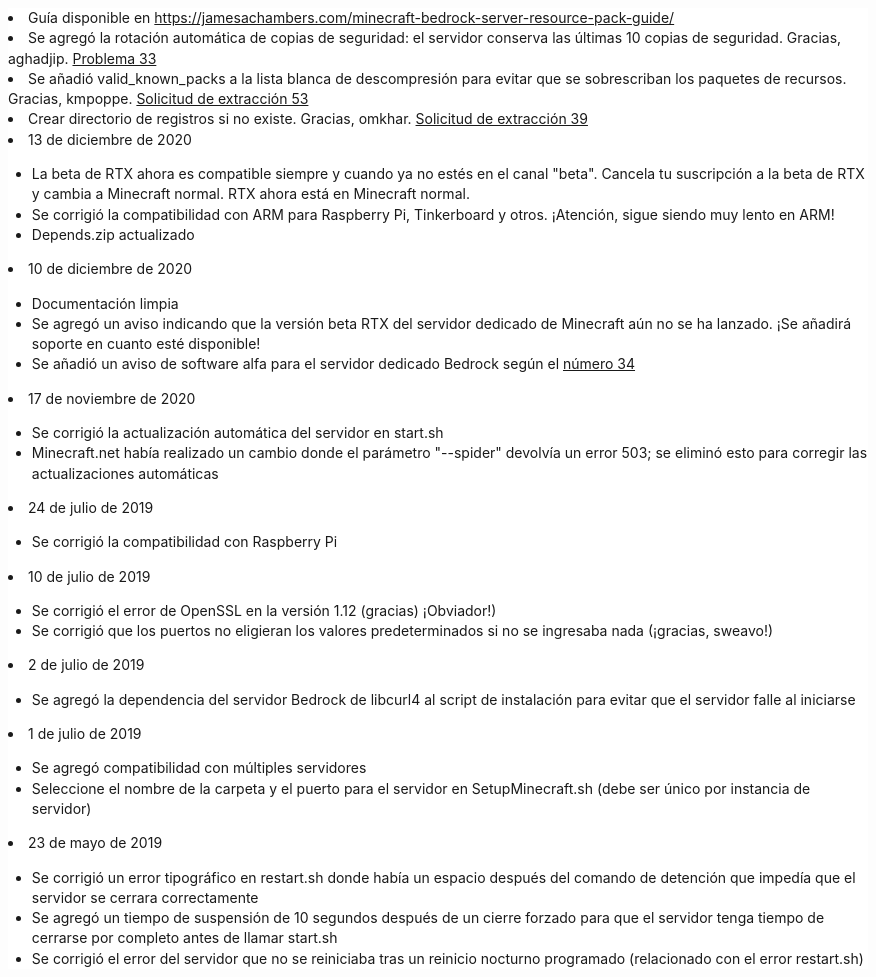 <li>Guía disponible en <a href="https://jamesachambers.com/minecraft-bedrock-server-resource-pack-guide/" target="_blank" rel="noopener">https://jamesachambers.com/minecraft-bedrock-server-resource-pack-guide/</a></li>
<li>Se agregó la rotación automática de copias de seguridad: el servidor conserva las últimas 10 copias de seguridad. Gracias, aghadjip. <a href="https://github.com/TheRemote/MinecraftBedrockServer/issues/33">Problema 33</a></li>
<li>Se añadió valid_known_packs a la lista blanca de descompresión para evitar que se sobrescriban los paquetes de recursos. Gracias, kmpoppe. <a href="https://github.com/TheRemote/MinecraftBedrockServer/pull/53">Solicitud de extracción 53</a></li>
<li>Crear directorio de registros si no existe. Gracias, omkhar. <a href="https://github.com/TheRemote/MinecraftBedrockServer/pull/39">Solicitud de extracción 39</a></li>
</ul>
<li>13 de diciembre de 2020</li>
<ul>
<li>La beta de RTX ahora es compatible siempre y cuando ya no estés en el canal "beta". Cancela tu suscripción a la beta de RTX y cambia a Minecraft normal. RTX ahora está en Minecraft normal.</li>
<li>Se corrigió la compatibilidad con ARM para Raspberry Pi, Tinkerboard y otros. ¡Atención, sigue siendo muy lento en ARM!</li>
<li>Depends.zip actualizado</li>
</ul>
<li>10 de diciembre de 2020</li>
  <ul>
<li>Documentación limpia</li>
<li>Se agregó un aviso indicando que la versión beta RTX del servidor dedicado de Minecraft aún no se ha lanzado. ¡Se añadirá soporte en cuanto esté disponible!</li>
<li>Se añadió un aviso de software alfa para el servidor dedicado Bedrock según el <a href="https://github.com/TheRemote/MinecraftBedrockServer/issues/34">número 34</a></li>
</ul>
<li>17 de noviembre de 2020</li>
<ul>
<li>Se corrigió la actualización automática del servidor en start.sh</li>
<li>Minecraft.net había realizado un cambio donde el parámetro "--spider" devolvía un error 503; se eliminó esto para corregir las actualizaciones automáticas</li>
</ul>
<li>24 de julio de 2019</li>
<ul>
<li>Se corrigió la compatibilidad con Raspberry Pi</li>
</ul>
<li>10 de julio de 2019</li>
<ul>
<li>Se corrigió el error de OpenSSL en la versión 1.12 (gracias) ¡Obviador!)</li>
<li>Se corrigió que los puertos no eligieran los valores predeterminados si no se ingresaba nada (¡gracias, sweavo!)</li>
</ul>
<li>2 de julio de 2019</li>
<ul>
<li>Se agregó la dependencia del servidor Bedrock de libcurl4 al script de instalación para evitar que el servidor falle al iniciarse</li>
</ul>
<li>1 de julio de 2019</li>
<ul>
<li>Se agregó compatibilidad con múltiples servidores</li>
<li>Seleccione el nombre de la carpeta y el puerto para el servidor en SetupMinecraft.sh (debe ser único por instancia de servidor)</li>
</ul>
<li>23 de mayo de 2019</li>
<ul>
<li>Se corrigió un error tipográfico en restart.sh donde había un espacio después del comando de detención que impedía que el servidor se cerrara correctamente</li>
<li>Se agregó un tiempo de suspensión de 10 segundos después de un cierre forzado para que el servidor tenga tiempo de cerrarse por completo antes de llamar start.sh</li>
<li>Se corrigió el error del servidor que no se reiniciaba tras un reinicio nocturno programado (relacionado con el error restart.sh)</li>
